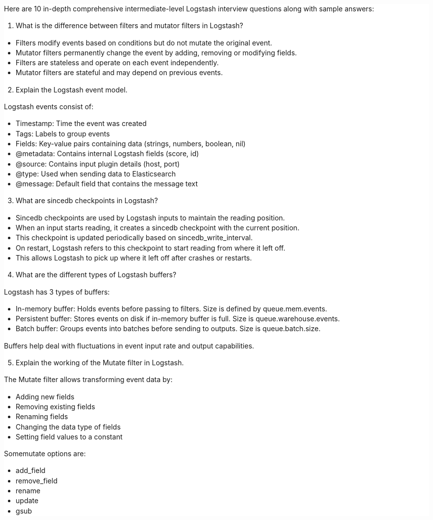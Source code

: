 Here are 10 in-depth comprehensive intermediate-level Logstash interview questions along with sample answers:

1. What is the difference between filters and mutator filters in Logstash?

- Filters modify events based on conditions but do not mutate the original event. 
- Mutator filters permanently change the event by adding, removing or modifying fields.
- Filters are stateless and operate on each event independently.
- Mutator filters are stateful and may depend on previous events.

2. Explain the Logstash event model.

Logstash events consist of:

- Timestamp: Time the event was created  
- Tags: Labels to group events  
- Fields: Key-value pairs containing data (strings, numbers, boolean, nil)
- @metadata: Contains internal Logstash fields (score, id)
- @source: Contains input plugin details (host, port)  
- @type: Used when sending data to Elasticsearch 
- @message: Default field that contains the message text

3. What are sincedb checkpoints in Logstash?

- Sincedb checkpoints are used by Logstash inputs to maintain the reading position.
- When an input starts reading, it creates a sincedb checkpoint with the current position. 
- This checkpoint is updated periodically based on sincedb_write_interval.
- On restart, Logstash refers to this checkpoint to start reading from where it left off.
- This allows Logstash to pick up where it left off after crashes or restarts.

4. What are the different types of Logstash buffers?

Logstash has 3 types of buffers:

- In-memory buffer: Holds events before passing to filters. Size is defined by queue.mem.events.  
- Persistent buffer: Stores events on disk if in-memory buffer is full. Size is queue.warehouse.events.
- Batch buffer: Groups events into batches before sending to outputs. Size is queue.batch.size.

Buffers help deal with fluctuations in event input rate and output capabilities.

5. Explain the working of the Mutate filter in Logstash.

The Mutate filter allows transforming event data by:

- Adding new fields  
- Removing existing fields
- Renaming fields   
- Changing the data type of fields 
- Setting field values to a constant

Somemutate options are:
 - add_field
 - remove_field   
 - rename 
 - update 
- gsub 
